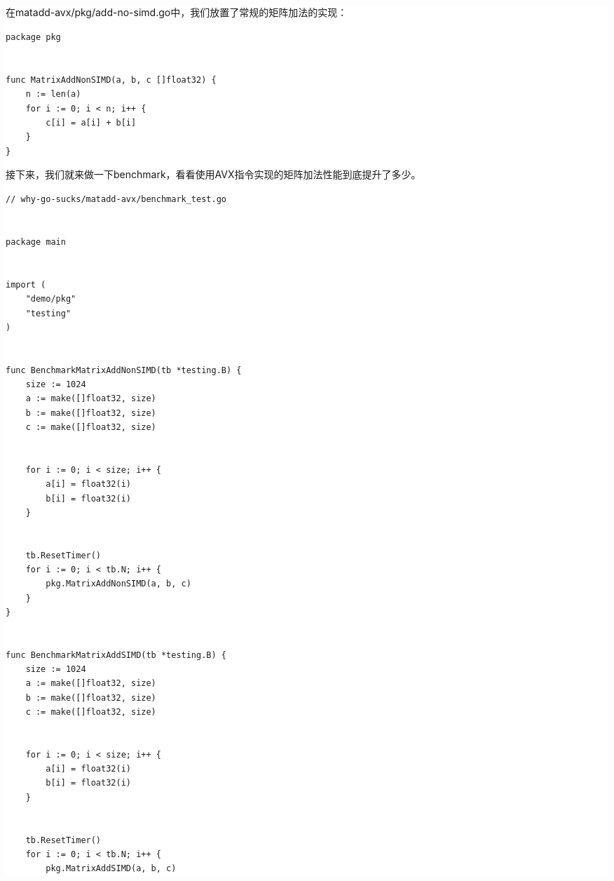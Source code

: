 在matadd-avx/pkg/add-no-simd.go中，我们放置了常规的矩阵加法的实现：

```plain
package pkg


func MatrixAddNonSIMD(a, b, c []float32) {
    n := len(a)
    for i := 0; i < n; i++ {
        c[i] = a[i] + b[i]
    }
}
```

接下来，我们就来做一下benchmark，看看使用AVX指令实现的矩阵加法性能到底提升了多少。

```plain
// why-go-sucks/matadd-avx/benchmark_test.go


package main


import (
    "demo/pkg"
    "testing"
)


func BenchmarkMatrixAddNonSIMD(tb *testing.B) {
    size := 1024
    a := make([]float32, size)
    b := make([]float32, size)
    c := make([]float32, size)


    for i := 0; i < size; i++ {
        a[i] = float32(i)
        b[i] = float32(i)
    }


    tb.ResetTimer()
    for i := 0; i < tb.N; i++ {
        pkg.MatrixAddNonSIMD(a, b, c)
    }
}


func BenchmarkMatrixAddSIMD(tb *testing.B) {
    size := 1024
    a := make([]float32, size)
    b := make([]float32, size)
    c := make([]float32, size)


    for i := 0; i < size; i++ {
        a[i] = float32(i)
        b[i] = float32(i)
    }


    tb.ResetTimer()
    for i := 0; i < tb.N; i++ {
        pkg.MatrixAddSIMD(a, b, c)
```
